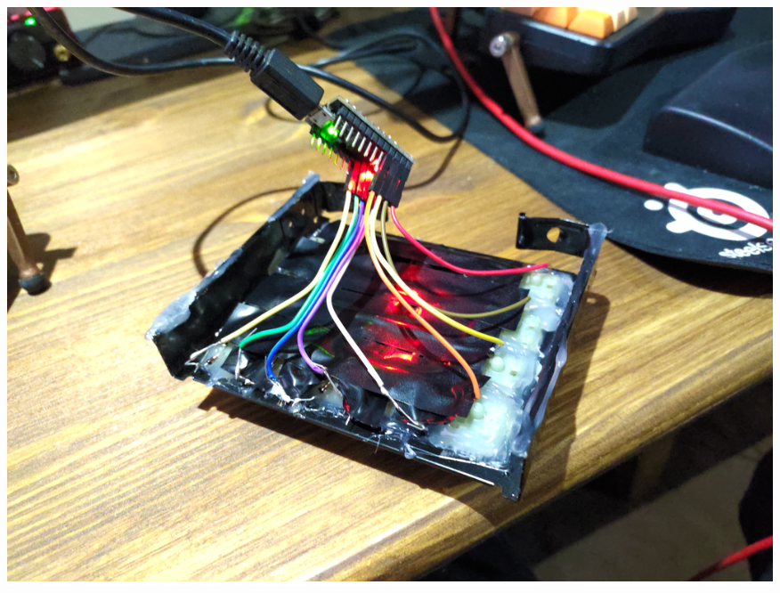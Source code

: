 ![photo25](https://github.com/ArtiomSu/qmk_firmware/raw/macropad_artiomsu/keyboards/macropad_artiomsu/photos/25.jpg)